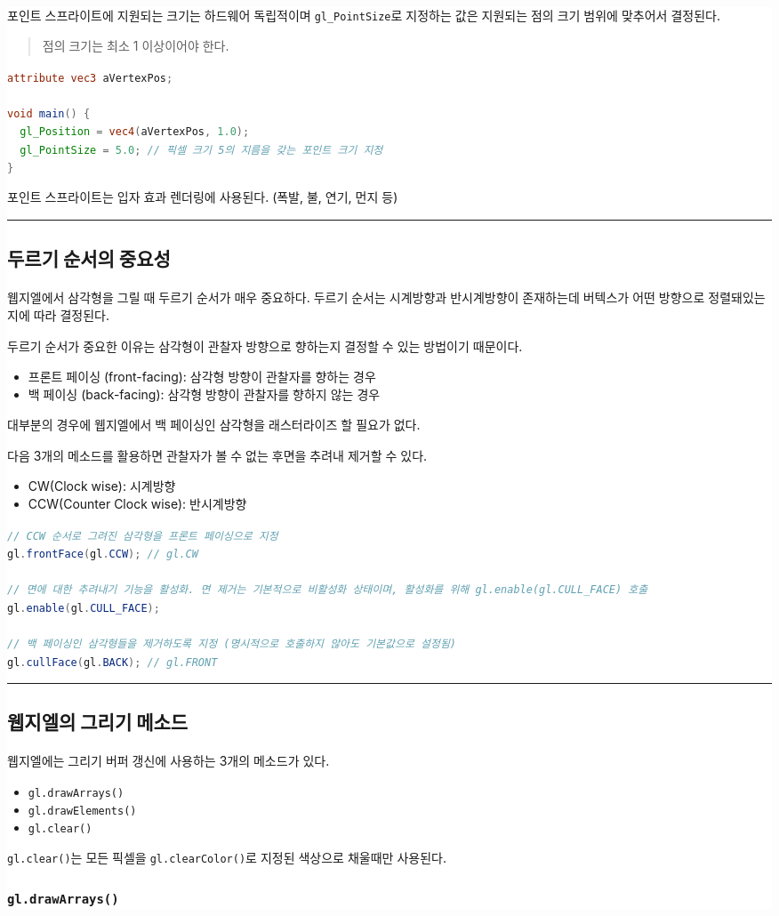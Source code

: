 포인트 스프라이트에 지원되는 크기는 하드웨어 독립적이며 `gl_PointSize`로 지정하는 값은 지원되는 점의 크기 범위에 맞추어서 결정된다.

> 점의 크기는 최소 1 이상이어야 한다.

```glsl
attribute vec3 aVertexPos;

void main() {
  gl_Position = vec4(aVertexPos, 1.0);
  gl_PointSize = 5.0; // 픽셀 크기 5의 지름을 갖는 포인트 크기 지정
}
```

포인트 스프라이트는 입자 효과 렌더링에 사용된다. (폭발, 불, 연기, 먼지 등)

---

## 두르기 순서의 중요성

웹지엘에서 삼각형을 그릴 때 두르기 순서가 매우 중요하다. 두르기 순서는 시계방향과 반시계방향이 존재하는데 버텍스가 어떤 방향으로 정렬돼있는지에 따라 결정된다.

두르기 순서가 중요한 이유는 삼각형이 관찰자 방향으로 향하는지 결정할 수 있는 방법이기 때문이다.

- 프론트 페이싱 (front-facing): 삼각형 방향이 관찰자를 향하는 경우
- 백 페이싱 (back-facing): 삼각형 방향이 관찰자를 향하지 않는 경우

대부분의 경우에 웹지엘에서 백 페이싱인 삼각형을 래스터라이즈 할 필요가 없다.

다음 3개의 메소드를 활용하면 관찰자가 볼 수 없는 후면을 추려내 제거할 수 있다.

- CW(Clock wise): 시계방향
- CCW(Counter Clock wise): 반시계방향

```glsl
// CCW 순서로 그려진 삼각형을 프론트 페이싱으로 지정
gl.frontFace(gl.CCW); // gl.CW

// 면에 대한 추려내기 기능을 활성화. 면 제거는 기본적으로 비활성화 상태이며, 활성화를 위해 gl.enable(gl.CULL_FACE) 호출
gl.enable(gl.CULL_FACE);

// 백 페이싱인 삼각형들을 제거하도록 지정 (명시적으로 호출하지 않아도 기본값으로 설정됨)
gl.cullFace(gl.BACK); // gl.FRONT
```

---

## 웹지엘의 그리기 메소드

웹지엘에는 그리기 버퍼 갱신에 사용하는 3개의 메소드가 있다.

- `gl.drawArrays()`
- `gl.drawElements()`
- `gl.clear()`

`gl.clear()`는 모든 픽셀을 `gl.clearColor()`로 지정된 색상으로 채울때만 사용된다.

### `gl.drawArrays()`
